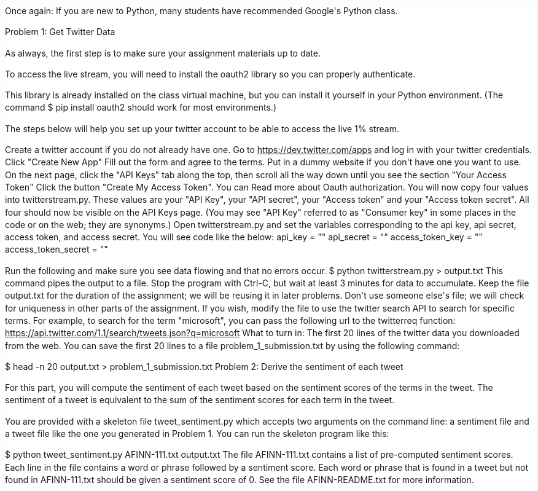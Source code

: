 Once again: If you are new to Python, many students have recommended Google's Python class.

Problem 1: Get Twitter Data

As always, the first step is to make sure your assignment materials up to date.

To access the live stream, you will need to install the oauth2 library so you can properly authenticate.

This library is already installed on the class virtual machine, but you can install it yourself in your Python environment. (The command $ pip install oauth2 should work for most environments.)

The steps below will help you set up your twitter account to be able to access the live 1% stream.

Create a twitter account if you do not already have one.
Go to https://dev.twitter.com/apps and log in with your twitter credentials.
Click "Create New App"
Fill out the form and agree to the terms. Put in a dummy website if you don't have one you want to use.
On the next page, click the "API Keys" tab along the top, then scroll all the way down until you see the section "Your Access Token"
Click the button "Create My Access Token". You can Read more about Oauth authorization.
You will now copy four values into twitterstream.py. These values are your "API Key", your "API secret", your "Access token" and your "Access token secret". All four should now be visible on the API Keys page. (You may see "API Key" referred to as "Consumer key" in some places in the code or on the web; they are synonyms.) Open twitterstream.py and set the variables corresponding to the api key, api secret, access token, and access secret. You will see code like the below:
api_key = "<Enter api key>"
api_secret = "<Enter api secret>"
access_token_key = "<Enter your access token key here>"
access_token_secret = "<Enter your access token secret here>"

Run the following and make sure you see data flowing and that no errors occur.
$ python twitterstream.py > output.txt
This command pipes the output to a file. Stop the program with Ctrl-C, but wait at least 3 minutes for data to accumulate. Keep the file output.txt for the duration of the assignment; we will be reusing it in later problems. Don't use someone else's file; we will check for uniqueness in other parts of the assignment.
If you wish, modify the file to use the twitter search API to search for specific terms. For example, to search for the term "microsoft", you can pass the following url to the twitterreq function:
https://api.twitter.com/1.1/search/tweets.json?q=microsoft
What to turn in: The first 20 lines of the twitter data you downloaded from the web. You can save the first 20 lines to a file problem_1_submission.txt by using the following command:

$ head -n 20 output.txt > problem_1_submission.txt
Problem 2: Derive the sentiment of each tweet

For this part, you will compute the sentiment of each tweet based on the sentiment scores of the terms in the tweet. The sentiment of a tweet is equivalent to the sum of the sentiment scores for each term in the tweet.

You are provided with a skeleton file tweet_sentiment.py which accepts two arguments on the command line: a sentiment file and a tweet file like the one you generated in Problem 1. You can run the skeleton program like this:

$ python tweet_sentiment.py AFINN-111.txt output.txt
The file AFINN-111.txt contains a list of pre-computed sentiment scores. Each line in the file contains a word or phrase followed by a sentiment score. Each word or phrase that is found in a tweet but not found in AFINN-111.txt should be given a sentiment score of 0. See the file AFINN-README.txt for more information.
